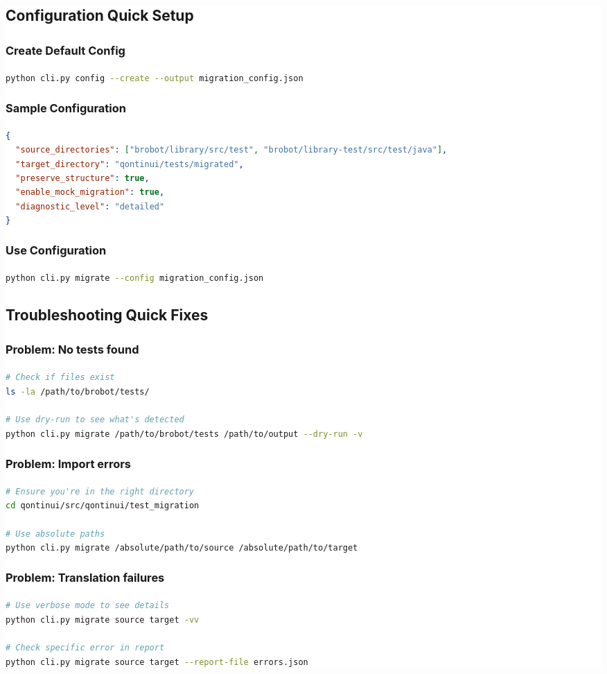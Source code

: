 ## Configuration Quick Setup

### Create Default Config
```bash
python cli.py config --create --output migration_config.json
```

### Sample Configuration
```json
{
  "source_directories": ["brobot/library/src/test", "brobot/library-test/src/test/java"],
  "target_directory": "qontinui/tests/migrated",
  "preserve_structure": true,
  "enable_mock_migration": true,
  "diagnostic_level": "detailed"
}
```

### Use Configuration
```bash
python cli.py migrate --config migration_config.json
```

## Troubleshooting Quick Fixes

### Problem: No tests found
```bash
# Check if files exist
ls -la /path/to/brobot/tests/

# Use dry-run to see what's detected
python cli.py migrate /path/to/brobot/tests /path/to/output --dry-run -v
```

### Problem: Import errors
```bash
# Ensure you're in the right directory
cd qontinui/src/qontinui/test_migration

# Use absolute paths
python cli.py migrate /absolute/path/to/source /absolute/path/to/target
```

### Problem: Translation failures
```bash
# Use verbose mode to see details
python cli.py migrate source target -vv

# Check specific error in report
python cli.py migrate source target --report-file errors.json
```
